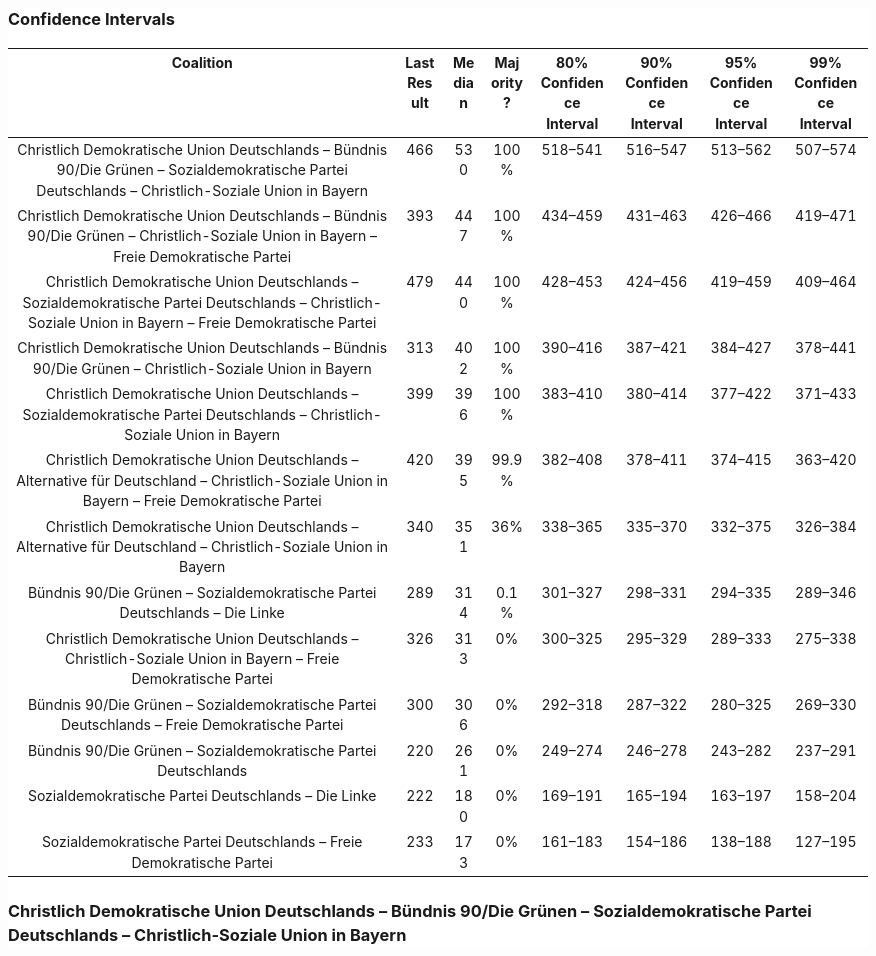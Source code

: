 ### Confidence Intervals

| Coalition | Last Result | Median | Majority? | 80% Confidence Interval | 90% Confidence Interval | 95% Confidence Interval | 99% Confidence Interval |
|:---------:|:-----------:|:------:|:---------:|:-----------------------:|:-----------------------:|:-----------------------:|:-----------------------:|
| Christlich Demokratische Union Deutschlands – Bündnis 90/Die Grünen – Sozialdemokratische Partei Deutschlands – Christlich-Soziale Union in Bayern | 466 | 530 | 100% | 518–541 | 516–547 | 513–562 | 507–574 |
| Christlich Demokratische Union Deutschlands – Bündnis 90/Die Grünen – Christlich-Soziale Union in Bayern – Freie Demokratische Partei | 393 | 447 | 100% | 434–459 | 431–463 | 426–466 | 419–471 |
| Christlich Demokratische Union Deutschlands – Sozialdemokratische Partei Deutschlands – Christlich-Soziale Union in Bayern – Freie Demokratische Partei | 479 | 440 | 100% | 428–453 | 424–456 | 419–459 | 409–464 |
| Christlich Demokratische Union Deutschlands – Bündnis 90/Die Grünen – Christlich-Soziale Union in Bayern | 313 | 402 | 100% | 390–416 | 387–421 | 384–427 | 378–441 |
| Christlich Demokratische Union Deutschlands – Sozialdemokratische Partei Deutschlands – Christlich-Soziale Union in Bayern | 399 | 396 | 100% | 383–410 | 380–414 | 377–422 | 371–433 |
| Christlich Demokratische Union Deutschlands – Alternative für Deutschland – Christlich-Soziale Union in Bayern – Freie Demokratische Partei | 420 | 395 | 99.9% | 382–408 | 378–411 | 374–415 | 363–420 |
| Christlich Demokratische Union Deutschlands – Alternative für Deutschland – Christlich-Soziale Union in Bayern | 340 | 351 | 36% | 338–365 | 335–370 | 332–375 | 326–384 |
| Bündnis 90/Die Grünen – Sozialdemokratische Partei Deutschlands – Die Linke | 289 | 314 | 0.1% | 301–327 | 298–331 | 294–335 | 289–346 |
| Christlich Demokratische Union Deutschlands – Christlich-Soziale Union in Bayern – Freie Demokratische Partei | 326 | 313 | 0% | 300–325 | 295–329 | 289–333 | 275–338 |
| Bündnis 90/Die Grünen – Sozialdemokratische Partei Deutschlands – Freie Demokratische Partei | 300 | 306 | 0% | 292–318 | 287–322 | 280–325 | 269–330 |
| Bündnis 90/Die Grünen – Sozialdemokratische Partei Deutschlands | 220 | 261 | 0% | 249–274 | 246–278 | 243–282 | 237–291 |
| Sozialdemokratische Partei Deutschlands – Die Linke | 222 | 180 | 0% | 169–191 | 165–194 | 163–197 | 158–204 |
| Sozialdemokratische Partei Deutschlands – Freie Demokratische Partei | 233 | 173 | 0% | 161–183 | 154–186 | 138–188 | 127–195 |

### Christlich Demokratische Union Deutschlands – Bündnis 90/Die Grünen – Sozialdemokratische Partei Deutschlands – Christlich-Soziale Union in Bayern
